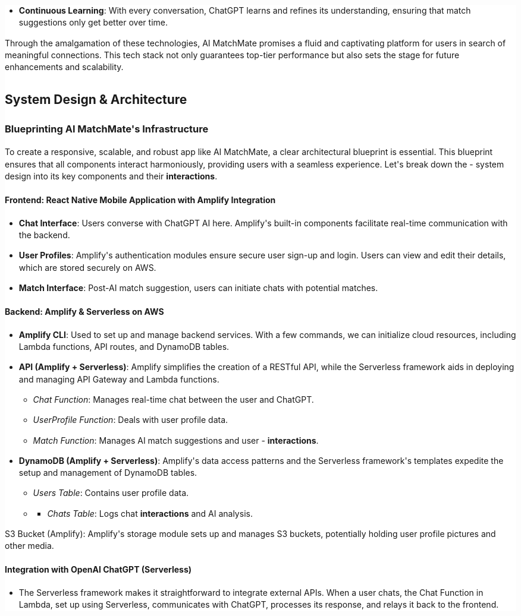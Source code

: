 - **Continuous Learning**: With every conversation, ChatGPT learns and refines its understanding, ensuring that match suggestions only get better over time.

Through the amalgamation of these technologies, AI MatchMate promises a fluid and captivating platform for users in search of meaningful connections. This tech stack not only guarantees top-tier performance but also sets the stage for future enhancements and scalability.

## System Design & Architecture

### Blueprinting AI MatchMate's Infrastructure

To create a responsive, scalable, and robust app like AI MatchMate, a clear architectural blueprint is essential. This blueprint ensures that all components interact harmoniously, providing users with a seamless experience. Let's break down the - system design into its key components and their **interactions**.

#### Frontend: React Native Mobile Application with Amplify Integration

- **Chat Interface**: Users converse with ChatGPT AI here. Amplify's built-in components facilitate real-time communication with the backend.

- **User Profiles**: Amplify's authentication modules ensure secure user sign-up and login. Users can view and edit their details, which are stored securely on AWS.

- **Match Interface**: Post-AI match suggestion, users can initiate chats with potential matches.

#### Backend: Amplify & Serverless on AWS

- **Amplify CLI**: Used to set up and manage backend services. With a few commands, we can initialize cloud resources, including Lambda functions, API routes, and DynamoDB tables.

- **API (Amplify + Serverless)**: Amplify simplifies the creation of a RESTful API, while the Serverless framework aids in deploying and managing API Gateway and Lambda functions.

    - _Chat Function_: Manages real-time chat between the user and ChatGPT.

    - _UserProfile Function_: Deals with user profile data.

    - _Match Function_: Manages AI match suggestions and user - **interactions**.

- **DynamoDB (Amplify + Serverless)**: Amplify's data access patterns and the Serverless framework's templates expedite the setup and management of DynamoDB tables.

    - _Users Table_: Contains user profile data.

    - - _Chats Table_: Logs chat **interactions** and AI analysis.

S3 Bucket (Amplify): Amplify's storage module sets up and manages S3 buckets, potentially holding user profile pictures and other media.


#### Integration with OpenAI ChatGPT (Serverless)

- The Serverless framework makes it straightforward to integrate external APIs. When a user chats, the Chat Function in Lambda, set up using Serverless, communicates with ChatGPT, processes its response, and relays it back to the frontend.
